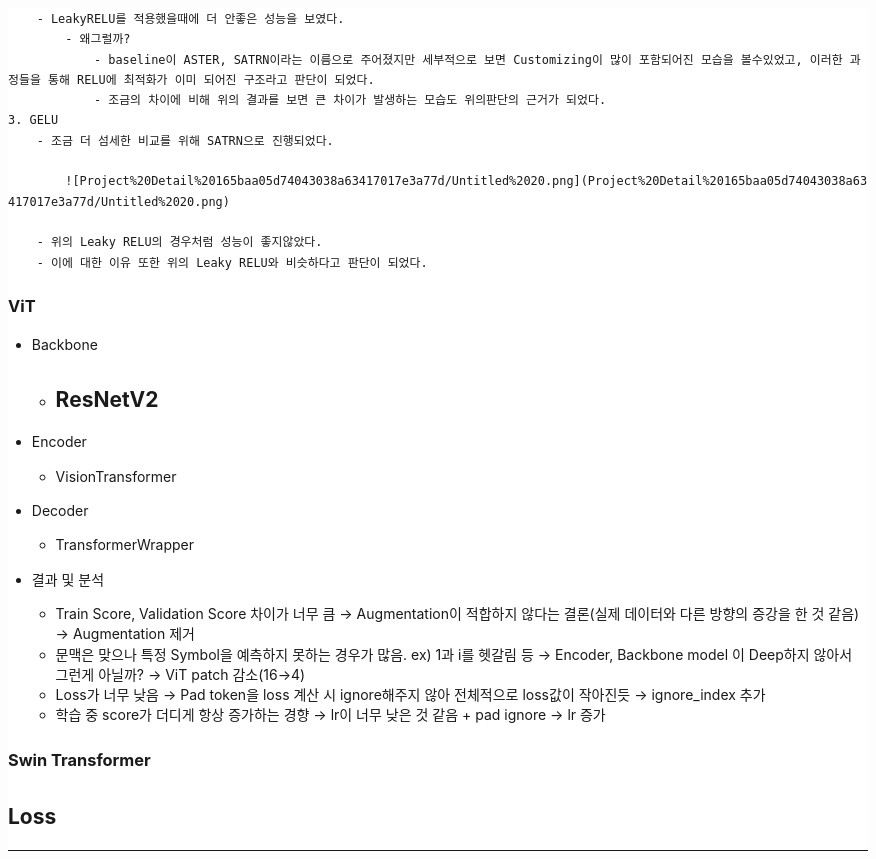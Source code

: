         - LeakyRELU를 적용했을때에 더 안좋은 성능을 보였다.
            - 왜그럴까?
                - baseline이 ASTER, SATRN이라는 이름으로 주어졌지만 세부적으로 보면 Customizing이 많이 포함되어진 모습을 볼수있었고, 이러한 과정들을 통해 RELU에 최적화가 이미 되어진 구조라고 판단이 되었다.
                - 조금의 차이에 비해 위의 결과를 보면 큰 차이가 발생하는 모습도 위의판단의 근거가 되었다.
    3. GELU
        - 조금 더 섬세한 비교를 위해 SATRN으로 진행되었다.

            ![Project%20Detail%20165baa05d74043038a63417017e3a77d/Untitled%2020.png](Project%20Detail%20165baa05d74043038a63417017e3a77d/Untitled%2020.png)

        - 위의 Leaky RELU의 경우처럼 성능이 좋지않았다.
        - 이에 대한 이유 또한 위의 Leaky RELU와 비슷하다고 판단이 되었다.

### ViT

- Backbone
    - ResNetV2
        - 

- Encoder
    - VisionTransformer

- Decoder
    - TransformerWrapper

- 결과 및 분석
    - Train Score, Validation Score 차이가 너무 큼 → Augmentation이 적합하지 않다는 결론(실제 데이터와 다른 방향의 증강을 한 것 같음) → Augmentation 제거
    - 문맥은 맞으나 특정 Symbol을 예측하지 못하는 경우가 많음. ex) 1과 i를 헷갈림 등 → Encoder, Backbone model 이 Deep하지 않아서 그런게 아닐까? → ViT patch 감소(16→4)
    - Loss가 너무 낮음 → Pad token을 loss 계산 시 ignore해주지 않아 전체적으로 loss값이 작아진듯 → ignore_index 추가
    - 학습 중 score가 더디게 항상 증가하는 경향 → lr이 너무 낮은 것 같음 + pad ignore → lr 증가

### Swin Transformer

## Loss

---

